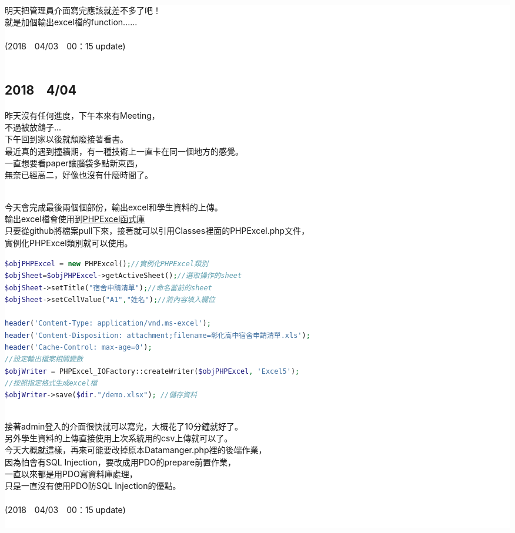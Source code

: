 明天把管理員介面寫完應該就差不多了吧！<br>
就是加個輸出excel檔的function......<br><br>
(2018&emsp;04/03&emsp;00：15 update)<br><br>
## 2018&emsp;4/04
昨天沒有任何進度，下午本來有Meeting，<br>
不過被放鴿子...<br>
下午回到家以後就頹廢接著看書。<br>
最近真的遇到撞牆期，有一種技術上一直卡在同一個地方的感覺。<br>
一直想要看paper讓腦袋多點新東西，<br>
無奈已經高二，好像也沒有什麼時間了。<br><br>

今天會完成最後兩個個部份，輸出excel和學生資料的上傳。<br>
輸出excel檔會使用到[PHPExcel函式庫](https://github.com/PHPOffice/PHPExcel)<br>
只要從github將檔案pull下來，接著就可以引用Classes裡面的PHPExcel.php文件，<br>
實例化PHPExcel類別就可以使用。<br>
```php
$objPHPExcel = new PHPExcel();//實例化PHPExcel類別
$objSheet=$objPHPExcel->getActiveSheet();//選取操作的sheet
$objSheet->setTitle("宿舍申請清單");//命名當前的sheet
$objSheet->setCellValue("A1","姓名");//將內容填入欄位

header('Content-Type: application/vnd.ms-excel');
header('Content-Disposition: attachment;filename=彰化高中宿舍申請清單.xls');
header('Cache-Control: max-age=0');
//設定輸出檔案相關變數
$objWriter = PHPExcel_IOFactory::createWriter($objPHPExcel, 'Excel5');
//按照指定格式生成excel檔
$objWriter->save($dir."/demo.xlsx"); //儲存資料
```
<br>
接著admin登入的介面很快就可以寫完，大概花了10分鐘就好了。<br>
另外學生資料的上傳直接使用上次系統用的csv上傳就可以了。<br>
今天大概就這樣，再來可能要改掉原本Datamanger.php裡的後端作業，<br>
因為怕會有SQL Injection，要改成用PDO的prepare前置作業，<br>
一直以來都是用PDO寫資料庫處理，<br>
只是一直沒有使用PDO防SQL Injection的優點。<br><br>
(2018&emsp;04/03&emsp;00：15 update)<br><br>